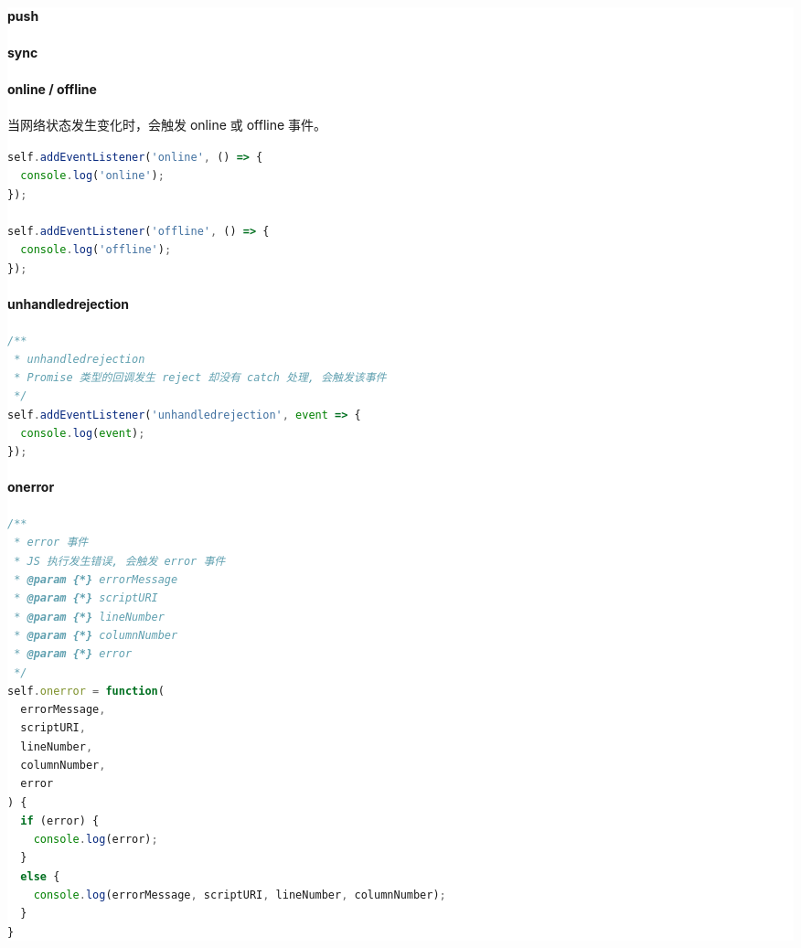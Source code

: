 #### push
``` javascript

```
#### sync
``` javascript

```

#### online / offline
当网络状态发生变化时，会触发 online 或 offline 事件。
``` javascript
self.addEventListener('online', () => {
  console.log('online');
});

self.addEventListener('offline', () => {
  console.log('offline');
});
```

#### unhandledrejection
``` javascript
/**
 * unhandledrejection
 * Promise 类型的回调发生 reject 却没有 catch 处理, 会触发该事件
 */
self.addEventListener('unhandledrejection', event => {
  console.log(event);
});

```

#### onerror
``` javascript
/**
 * error 事件
 * JS 执行发生错误, 会触发 error 事件
 * @param {*} errorMessage 
 * @param {*} scriptURI 
 * @param {*} lineNumber 
 * @param {*} columnNumber 
 * @param {*} error 
 */
self.onerror = function(
  errorMessage,
  scriptURI, 
  lineNumber, 
  columnNumber, 
  error
) {
  if (error) {
    console.log(error);
  }
  else {
    console.log(errorMessage, scriptURI, lineNumber, columnNumber);
  }
}
```
